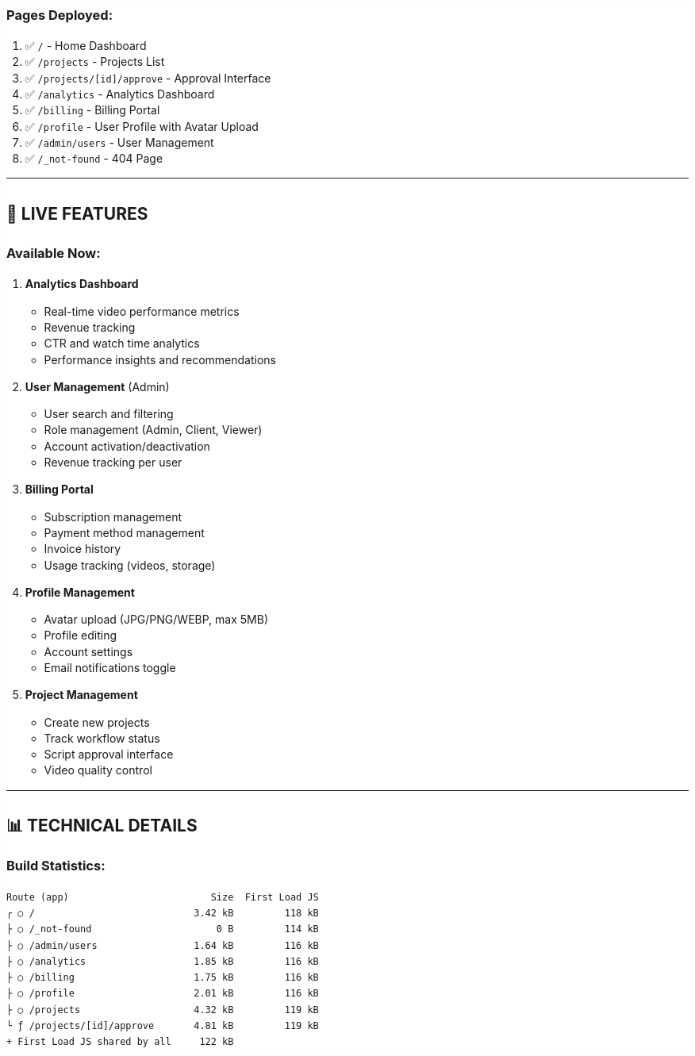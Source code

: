 ### Pages Deployed:
1. ✅ `/` - Home Dashboard
2. ✅ `/projects` - Projects List
3. ✅ `/projects/[id]/approve` - Approval Interface
4. ✅ `/analytics` - Analytics Dashboard
5. ✅ `/billing` - Billing Portal
6. ✅ `/profile` - User Profile with Avatar Upload
7. ✅ `/admin/users` - User Management
8. ✅ `/_not-found` - 404 Page

---

## 🚀 LIVE FEATURES

### Available Now:
1. **Analytics Dashboard**
   - Real-time video performance metrics
   - Revenue tracking
   - CTR and watch time analytics
   - Performance insights and recommendations

2. **User Management** (Admin)
   - User search and filtering
   - Role management (Admin, Client, Viewer)
   - Account activation/deactivation
   - Revenue tracking per user

3. **Billing Portal**
   - Subscription management
   - Payment method management
   - Invoice history
   - Usage tracking (videos, storage)

4. **Profile Management**
   - Avatar upload (JPG/PNG/WEBP, max 5MB)
   - Profile editing
   - Account settings
   - Email notifications toggle

5. **Project Management**
   - Create new projects
   - Track workflow status
   - Script approval interface
   - Video quality control

---

## 📊 TECHNICAL DETAILS

### Build Statistics:
```
Route (app)                         Size  First Load JS
┌ ○ /                            3.42 kB         118 kB
├ ○ /_not-found                      0 B         114 kB
├ ○ /admin/users                 1.64 kB         116 kB
├ ○ /analytics                   1.85 kB         116 kB
├ ○ /billing                     1.75 kB         116 kB
├ ○ /profile                     2.01 kB         116 kB
├ ○ /projects                    4.32 kB         119 kB
└ ƒ /projects/[id]/approve       4.81 kB         119 kB
+ First Load JS shared by all     122 kB
```
